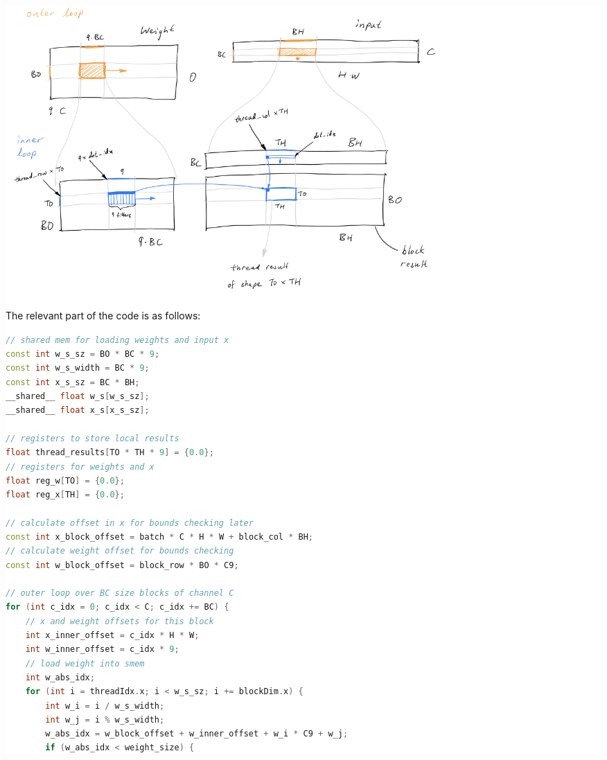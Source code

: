   <img src="assets/conv_kernel_loops.png" width="75%" />
</p>

The relevant part of the code is as follows:

```cpp
// shared mem for loading weights and input x
const int w_s_sz = BO * BC * 9;
const int w_s_width = BC * 9;
const int x_s_sz = BC * BH;
__shared__ float w_s[w_s_sz];
__shared__ float x_s[x_s_sz];

// registers to store local results
float thread_results[TO * TH * 9] = {0.0};
// registers for weights and x
float reg_w[TO] = {0.0};
float reg_x[TH] = {0.0};

// calculate offset in x for bounds checking later
const int x_block_offset = batch * C * H * W + block_col * BH;
// calculate weight offset for bounds checking
const int w_block_offset = block_row * BO * C9;

// outer loop over BC size blocks of channel C
for (int c_idx = 0; c_idx < C; c_idx += BC) {
	// x and weight offsets for this block
	int x_inner_offset = c_idx * H * W;
	int w_inner_offset = c_idx * 9;
	// load weight into smem
	int w_abs_idx;
	for (int i = threadIdx.x; i < w_s_sz; i += blockDim.x) {
		int w_i = i / w_s_width;
		int w_j = i % w_s_width;
		w_abs_idx = w_block_offset + w_inner_offset + w_i * C9 + w_j;
		if (w_abs_idx < weight_size) {
```